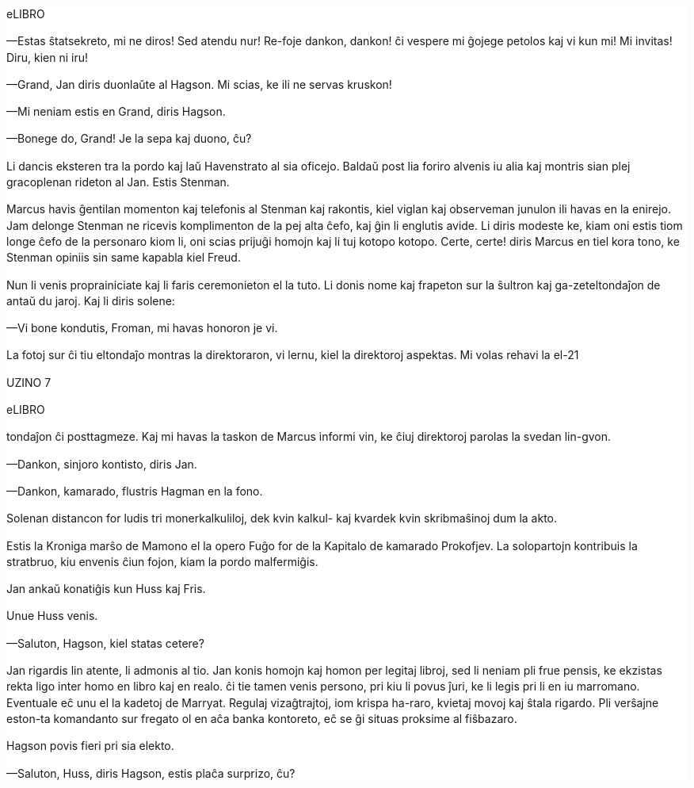 eLIBRO

—Estas ŝtatsekreto, mi ne diros\! Sed atendu nur\! Re-foje dankon, dankon\! ĉi vespere mi ĝojege petolos kaj vi kun mi\! Mi invitas\! Diru, kien ni iru\! 

—Grand, Jan diris duonlaŭte al Hagson. Mi scias, ke ili ne servas kruskon\! 

—Mi neniam estis en Grand, diris Hagson. 

—Bonege do, Grand\! Je la sepa kaj duono, ĉu? 

Li dancis eksteren tra la pordo kaj laŭ Havenstrato al sia oficejo. Baldaŭ post lia foriro alvenis iu alia kaj montris sian plej gracoplenan rideton al Jan. Estis Stenman. 

Marcus havis ĝentilan momenton kaj telefonis al Stenman kaj rakontis, kiel viglan kaj observeman junulon ili havas en la enirejo. Jam delonge Stenman ne ricevis komplimenton de la pej alta ĉefo, kaj ĝin li englutis avide. Li diris modeste ke, kiam oni estis tiom longe ĉefo de la personaro kiom li, oni scias prijuĝi homojn kaj li tuj kotopo kotopo. Certe, certe\! diris Marcus en tiel kora tono, ke Stenman opiniis sin same kapabla kiel Freud. 

Nun li venis proprainiciate kaj li faris ceremonieton el la tuto. Li donis nome kaj frapeton sur la ŝultron kaj ga-zeteltondaĵon de antaŭ du jaroj. Kaj li diris solene:

—Vi bone kondutis, Froman, mi havas honoron je vi. 

La fotoj sur ĉi tiu eltondaĵo montras la direktoraron, vi lernu, kiel la direktoroj aspektas. Mi volas rehavi la el-21

UZINO 7

eLIBRO

tondaĵon ĉi posttagmeze. Kaj mi havas la taskon de Marcus informi vin, ke ĉiuj direktoroj parolas la svedan lin-gvon. 

—Dankon, sinjoro kontisto, diris Jan. 

—Dankon, kamarado, flustris Hagman en la fono. 

Solenan distancon for ludis tri monerkalkuliloj, dek kvin kalkul- kaj kvardek kvin skribmaŝinoj dum la akto. 

Estis la Kroniga marŝo de Mamono el la opero Fuĝo for de la Kapitalo de kamarado Prokofjev. La solopartojn kontribuis la stratbruo, kiu envenis ĉiun fojon, kiam la pordo malfermiĝis. 

Jan ankaŭ konatiĝis kun Huss kaj Fris. 

Unue Huss venis. 

—Saluton, Hagson, kiel statas cetere? 

Jan rigardis lin atente, li admonis al tio. Jan konis homojn kaj homon per legitaj libroj, sed li neniam pli frue pensis, ke ekzistas rekta ligo inter homo en libro kaj en realo. ĉi tie tamen venis persono, pri kiu li povus ĵuri, ke li legis pri li en iu marromano. Eventuale eĉ unu el la kadetoj de Marryat. Regulaj vizaĝtrajtoj, iom krispa ha-raro, kvietaj movoj kaj ŝtala rigardo. Pli verŝajne eston-ta komandanto sur fregato ol en aĉa banka kontoreto, eĉ se ĝi situas proksime al fiŝbazaro. 

Hagson povis fieri pri sia elekto. 

—Saluton, Huss, diris Hagson, estis plaĉa surprizo, ĉu? 
